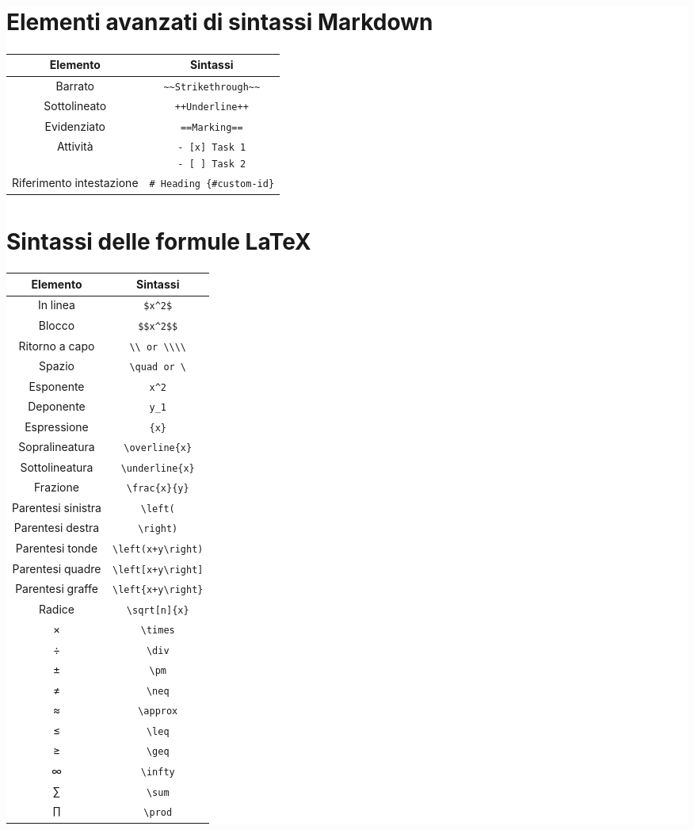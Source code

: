 # Elementi avanzati di sintassi Markdown

|    Elemento   |               Sintassi             |
|:-------------:|:----------------------------------:|
|    Barrato    |        `~~Strikethrough~~`         |
|  Sottolineato |          `++Underline++`           |
|  Evidenziato  |           `==Marking==`            |
|   Attività    | `- [x] Task 1`<br/> `- [ ] Task 2` |
| Riferimento intestazione |      `# Heading {#custom-id}`      |

# Sintassi delle formule LaTeX

|  Elemento   |      Sintassi      |
|:-----------:|:------------------:|
|  In linea   |      `$x^2$`       |
|   Blocco    |     `$$x^2$$`      |
| Ritorno a capo |    `\\ or \\\\`    |
|   Spazio    |    `\quad or \`    |
|  Esponente  |       `x^2`        |
|  Deponente  |       `y_1`        |
| Espressione |       `{x}`        |
|  Sopralineatura   |   `\overline{x}`   |
|  Sottolineatura  |  `\underline{x}`   |
|  Frazione   |   `\frac{x}{y}`    |
| Parentesi sinistra  |      `\left(`      |
| Parentesi destra |     `\right)`      |
| Parentesi tonde | `\left(x+y\right)` |
| Parentesi quadre | `\left[x+y\right]` |
| Parentesi graffe | `\left{x+y\right}` |
|    Radice   |   `\sqrt[n]{x}`    |
|      ×      |      `\times`      |
|      ÷      |       `\div`       |
|      ±      |       `\pm`        |
|      ≠      |       `\neq`       |
|      ≈      |     `\approx`      |
|      ≤      |       `\leq`       |
|      ≥      |       `\geq`       |
|      ∞      |      `\infty`      |
|      ∑      |       `\sum`       |
|      ∏      |      `\prod`       |